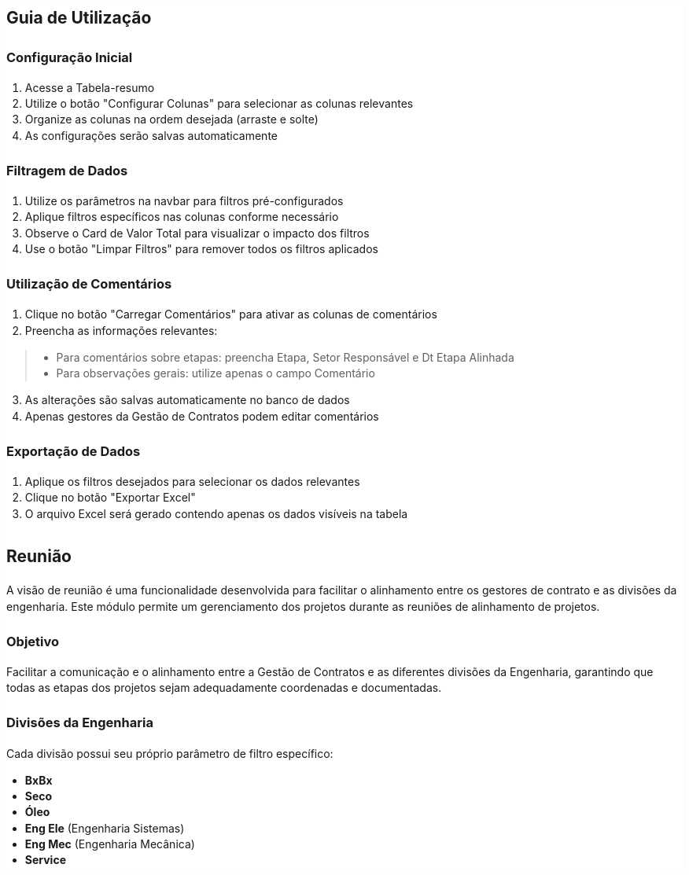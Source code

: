## Guia de Utilização

### Configuração Inicial

1. Acesse a Tabela-resumo
2. Utilize o botão "Configurar Colunas" para selecionar as colunas relevantes
3. Organize as colunas na ordem desejada (arraste e solte)
4. As configurações serão salvas automaticamente

### Filtragem de Dados

1. Utilize os parâmetros na navbar para filtros pré-configurados
2. Aplique filtros específicos nas colunas conforme necessário
3. Observe o Card de Valor Total para visualizar o impacto dos filtros
4. Use o botão "Limpar Filtros" para remover todos os filtros aplicados

### Utilização de Comentários

1. Clique no botão "Carregar Comentários" para ativar as colunas de comentários
2. Preencha as informações relevantes:
>   * Para comentários sobre etapas: preencha Etapa, Setor Responsável e Dt Etapa Alinhada
>   * Para observações gerais: utilize apenas o campo Comentário
3. As alterações são salvas automaticamente no banco de dados
4. Apenas gestores da Gestão de Contratos podem editar comentários

### Exportação de Dados

1. Aplique os filtros desejados para selecionar os dados relevantes
2. Clique no botão "Exportar Excel"
3. O arquivo Excel será gerado contendo apenas os dados visíveis na tabela

## Reunião

A visão de reunião é uma funcionalidade desenvolvida para facilitar o alinhamento entre os gestores de contrato e as divisões da engenharia. Este módulo permite um gerenciamento dos projetos durante as reuniões de alinhamento de projetos.

### Objetivo

Facilitar a comunicação e o alinhamento entre a Gestão de Contratos e as diferentes divisões da Engenharia, garantindo que todas as etapas dos projetos sejam adequadamente coordenadas e documentadas.

### Divisões da Engenharia

Cada divisão possui seu próprio parâmetro de filtro específico:

* **BxBx**
* **Seco**
* **Óleo**
* **Eng Ele** (Engenharia Sistemas)
* **Eng Mec** (Engenharia Mecânica)
* **Service**

